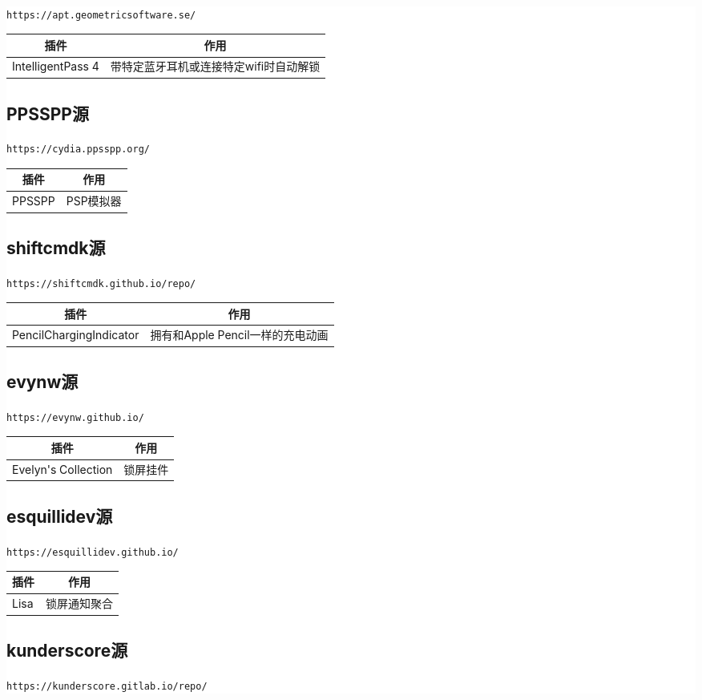 ```
https://apt.geometricsoftware.se/
```

|        插件       |                  作用                  |
|-------------------|----------------------------------------|
| IntelligentPass 4 | 带特定蓝牙耳机或连接特定wifi时自动解锁 |

## PPSSPP源

```
https://cydia.ppsspp.org/
```

|  插件  |    作用   |
|--------|-----------|
| PPSSPP | PSP模拟器 |

## shiftcmdk源

```
https://shiftcmdk.github.io/repo/
```

|           插件          |               作用               |
|-------------------------|----------------------------------|
| PencilChargingIndicator | 拥有和Apple Pencil一样的充电动画 |

## evynw源

```
https://evynw.github.io/
```

|         插件        |   作用   |
|---------------------|----------|
| Evelyn's Collection | 锁屏挂件 |

## esquillidev源

```
https://esquillidev.github.io/
```

| 插件 |     作用     |
|------|--------------|
| Lisa | 锁屏通知聚合 |

## kunderscore源

```
https://kunderscore.gitlab.io/repo/
```
